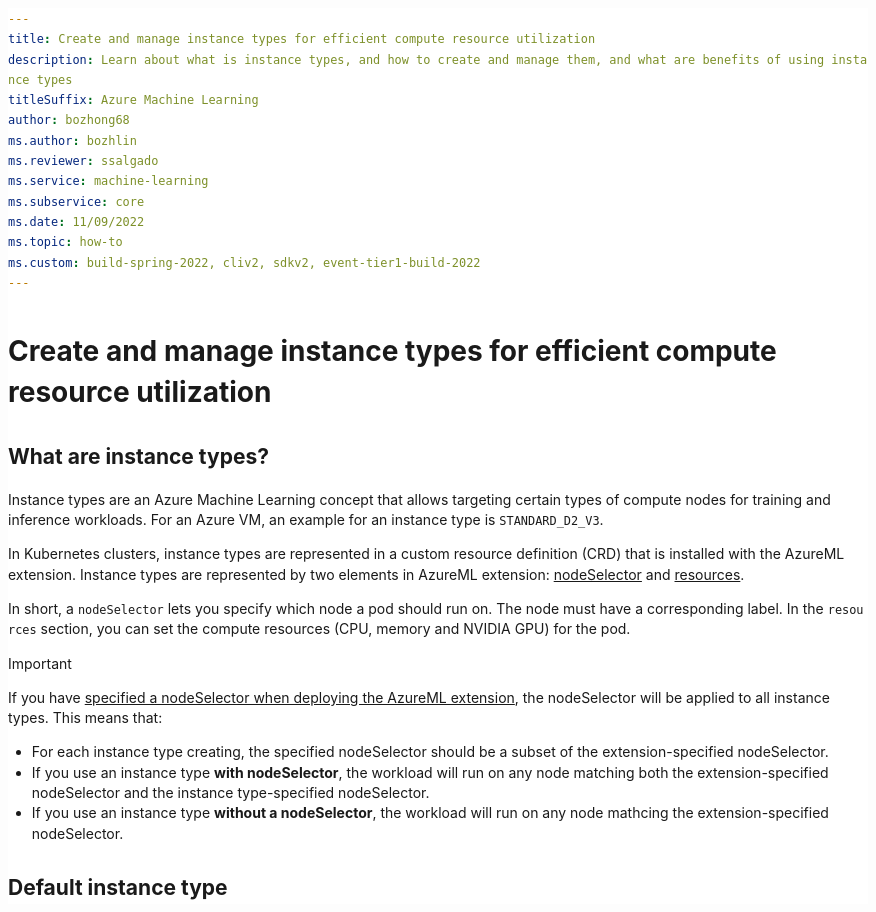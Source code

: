 ```yaml
---
title: Create and manage instance types for efficient compute resource utilization
description: Learn about what is instance types, and how to create and manage them, and what are benefits of using instance types
titleSuffix: Azure Machine Learning
author: bozhong68
ms.author: bozhlin
ms.reviewer: ssalgado
ms.service: machine-learning
ms.subservice: core
ms.date: 11/09/2022
ms.topic: how-to
ms.custom: build-spring-2022, cliv2, sdkv2, event-tier1-build-2022
---
```


# Create and manage instance types for efficient compute resource utilization

## What are instance types?

Instance types are an Azure Machine Learning concept that allows targeting certain types of compute nodes for training and inference workloads.  For an Azure VM, an example for an instance type is `STANDARD_D2_V3`.

In Kubernetes clusters, instance types are represented in a custom resource definition (CRD) that is installed with the AzureML extension. Instance types are represented by two elements in AzureML extension: 
[nodeSelector](https://kubernetes.io/docs/concepts/scheduling-eviction/assign-pod-node/#nodeselector)
and [resources](https://kubernetes.io/docs/concepts/configuration/manage-resources-containers/).

In short, a `nodeSelector` lets you specify which node a pod should run on.  The node must have a corresponding label.  In the `resources` section, you can set the compute resources (CPU, memory and NVIDIA GPU) for the pod.

>[!IMPORTANT]
> 
> If you have [specified a nodeSelector when deploying the AzureML extension](./how-to-deploy-kubernetes-extension.md#review-azureml-extension-configuration-settings), the nodeSelector will be applied to all instance types.  This means that:
> - For each instance type creating, the specified nodeSelector should be a subset of the extension-specified nodeSelector. 
> - If you use an instance type **with nodeSelector**, the workload will run on any node matching both the extension-specified nodeSelector and the instance type-specified nodeSelector.
> - If you use an instance type **without a nodeSelector**, the workload will run on any node mathcing the extension-specified nodeSelector.


## Default instance type
